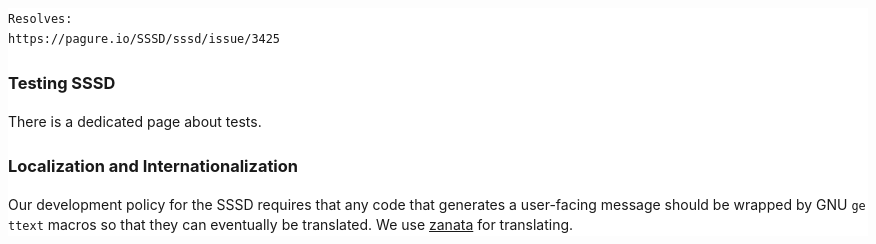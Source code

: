     Resolves:
    https://pagure.io/SSSD/sssd/issue/3425

### Testing SSSD

There is a dedicated page about <span data-role="doc">tests</span>.

### Localization and Internationalization

Our development policy for the SSSD requires that any code that generates a user-facing message should be wrapped by GNU `gettext` macros so that they can eventually be translated. We use [zanata](http://zanata.org/) for translating.
